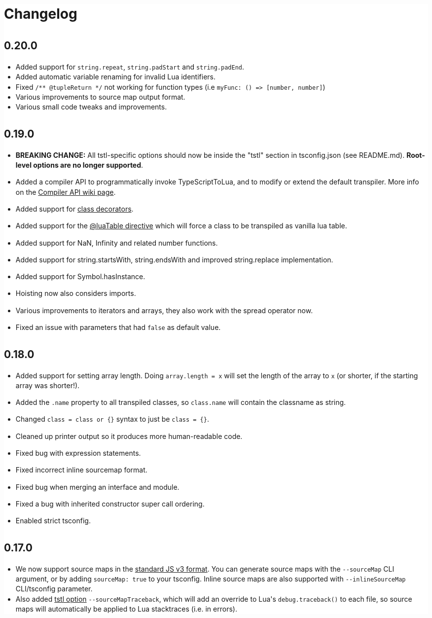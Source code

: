# Changelog

## 0.20.0
- Added support for `string.repeat`, `string.padStart` and `string.padEnd`.
- Added automatic variable renaming for invalid Lua identifiers.
- Fixed `/** @tupleReturn */` not working for function types (i.e `myFunc: () => [number, number]`)
- Various improvements to source map output format.
- Various small code tweaks and improvements.

## 0.19.0
- **BREAKING CHANGE:** All tstl-specific options should now be inside the "tstl" section in tsconfig.json (see README.md). **Root-level options are no longer supported**.
- Added a compiler API to programmatically invoke TypeScriptToLua, and to modify or extend the default transpiler. More info on the [Compiler API wiki page](<https://github.com/TypeScriptToLua/TypeScriptToLua/wiki/TypeScriptToLua-API>).
- Added support for [class decorators](https://www.typescriptlang.org/docs/handbook/decorators.html#class-decorators).
- Added support for the [@luaTable directive](https://github.com/TypeScriptToLua/TypeScriptToLua/wiki/Compiler-Directives#luatable) which will force a class to be transpiled as vanilla lua table.
- Added support for NaN, Infinity and related number functions.
- Added support for string.startsWith, string.endsWith and improved string.replace implementation.
- Added support for Symbol.hasInstance.

- Hoisting now also considers imports.
- Various improvements to iterators and arrays, they also work with the spread operator now.
- Fixed an issue with parameters that had `false` as default value.

## 0.18.0
* Added support for setting array length. Doing `array.length = x` will set the length of the array to `x` (or shorter, if the starting array was shorter!).
* Added the `.name` property to all transpiled classes, so `class.name` will contain the classname as string.
* Changed `class = class or {}` syntax to just be `class = {}`.
* Cleaned up printer output so it produces more human-readable code.

* Fixed bug with expression statements.
* Fixed incorrect inline sourcemap format.
* Fixed bug when merging an interface and module.
* Fixed a bug with inherited constructor super call ordering.

* Enabled strict tsconfig.

## 0.17.0
* We now support source maps in the [standard JS v3 format](https://docs.google.com/document/d/1U1RGAehQwRypUTovF1KRlpiOFze0b-_2gc6fAH0KY0k/edit?hl=en_US&pli=1&pli=1). You can generate source maps with the `--sourceMap` CLI argument, or by adding `sourceMap: true` to your tsconfig. Inline source maps are also supported with `--inlineSourceMap` CLI/tsconfig parameter.
* Also added [tstl option](https://github.com/TypeScriptToLua/TypeScriptToLua/wiki#tstl-specific-options) `--sourceMapTraceback`, which will add an override to Lua's `debug.traceback()` to each file, so source maps will automatically be applied to Lua stacktraces (i.e. in errors).
